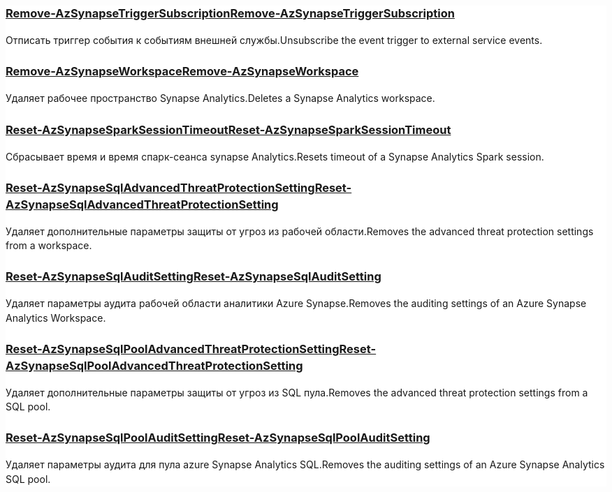 ### [<span data-ttu-id="55265-258">Remove-AzSynapseTriggerSubscription</span><span class="sxs-lookup"><span data-stu-id="55265-258">Remove-AzSynapseTriggerSubscription</span></span>](Remove-AzSynapseTriggerSubscription.md)
<span data-ttu-id="55265-259">Отписать триггер события к событиям внешней службы.</span><span class="sxs-lookup"><span data-stu-id="55265-259">Unsubscribe the event trigger to external service events.</span></span>

### [<span data-ttu-id="55265-260">Remove-AzSynapseWorkspace</span><span class="sxs-lookup"><span data-stu-id="55265-260">Remove-AzSynapseWorkspace</span></span>](Remove-AzSynapseWorkspace.md)
<span data-ttu-id="55265-261">Удаляет рабочее пространство Synapse Analytics.</span><span class="sxs-lookup"><span data-stu-id="55265-261">Deletes a Synapse Analytics workspace.</span></span>

### [<span data-ttu-id="55265-262">Reset-AzSynapseSparkSessionTimeout</span><span class="sxs-lookup"><span data-stu-id="55265-262">Reset-AzSynapseSparkSessionTimeout</span></span>](Reset-AzSynapseSparkSessionTimeout.md)
<span data-ttu-id="55265-263">Сбрасывает время и время спарк-сеанса synapse Analytics.</span><span class="sxs-lookup"><span data-stu-id="55265-263">Resets timeout of a Synapse Analytics Spark session.</span></span>

### [<span data-ttu-id="55265-264">Reset-AzSynapseSqlAdvancedThreatProtectionSetting</span><span class="sxs-lookup"><span data-stu-id="55265-264">Reset-AzSynapseSqlAdvancedThreatProtectionSetting</span></span>](Reset-AzSynapseSqlAdvancedThreatProtectionSetting.md)
<span data-ttu-id="55265-265">Удаляет дополнительные параметры защиты от угроз из рабочей области.</span><span class="sxs-lookup"><span data-stu-id="55265-265">Removes the advanced threat protection settings from a workspace.</span></span>

### [<span data-ttu-id="55265-266">Reset-AzSynapseSqlAuditSetting</span><span class="sxs-lookup"><span data-stu-id="55265-266">Reset-AzSynapseSqlAuditSetting</span></span>](Reset-AzSynapseSqlAuditSetting.md)
<span data-ttu-id="55265-267">Удаляет параметры аудита рабочей области аналитики Azure Synapse.</span><span class="sxs-lookup"><span data-stu-id="55265-267">Removes the auditing settings of an Azure Synapse Analytics Workspace.</span></span>

### [<span data-ttu-id="55265-268">Reset-AzSynapseSqlPoolAdvancedThreatProtectionSetting</span><span class="sxs-lookup"><span data-stu-id="55265-268">Reset-AzSynapseSqlPoolAdvancedThreatProtectionSetting</span></span>](Reset-AzSynapseSqlPoolAdvancedThreatProtectionSetting.md)
<span data-ttu-id="55265-269">Удаляет дополнительные параметры защиты от угроз из SQL пула.</span><span class="sxs-lookup"><span data-stu-id="55265-269">Removes the advanced threat protection settings from a SQL pool.</span></span>

### [<span data-ttu-id="55265-270">Reset-AzSynapseSqlPoolAuditSetting</span><span class="sxs-lookup"><span data-stu-id="55265-270">Reset-AzSynapseSqlPoolAuditSetting</span></span>](Reset-AzSynapseSqlPoolAuditSetting.md)
<span data-ttu-id="55265-271">Удаляет параметры аудита для пула azure Synapse Analytics SQL.</span><span class="sxs-lookup"><span data-stu-id="55265-271">Removes the auditing settings of an Azure Synapse Analytics SQL pool.</span></span>
